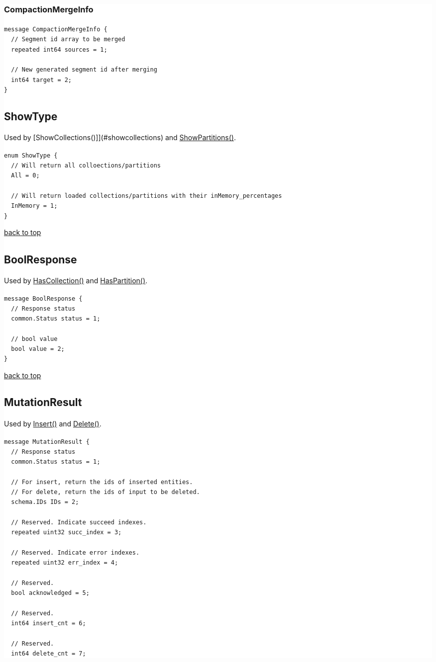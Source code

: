 
### CompactionMergeInfo
```
message CompactionMergeInfo {
  // Segment id array to be merged
  repeated int64 sources = 1;

  // New generated segment id after merging
  int64 target = 2;
}
```

## ShowType
Used by [ShowCollections()]](#showcollections) and [ShowPartitions()](#showpartitions).
```
enum ShowType {
  // Will return all colloections/partitions
  All = 0;

  // Will return loaded collections/partitions with their inMemory_percentages
  InMemory = 1;
}
```
[back to top](#brief)

## BoolResponse
Used by [HasCollection()](#hascollection) and [HasPartition()](#haspartition).
```
message BoolResponse {
  // Response status
  common.Status status = 1;

  // bool value
  bool value = 2;
}
```
[back to top](#brief)

## MutationResult
Used by [Insert()](#insert) and [Delete()](#delete).
```
message MutationResult {
  // Response status
  common.Status status = 1;

  // For insert, return the ids of inserted entities.
  // For delete, return the ids of input to be deleted.
  schema.IDs IDs = 2; 

  // Reserved. Indicate succeed indexes.
  repeated uint32 succ_index = 3; 

  // Reserved. Indicate error indexes.
  repeated uint32 err_index = 4;

  // Reserved.
  bool acknowledged = 5;

  // Reserved.
  int64 insert_cnt = 6;

  // Reserved.
  int64 delete_cnt = 7;
```